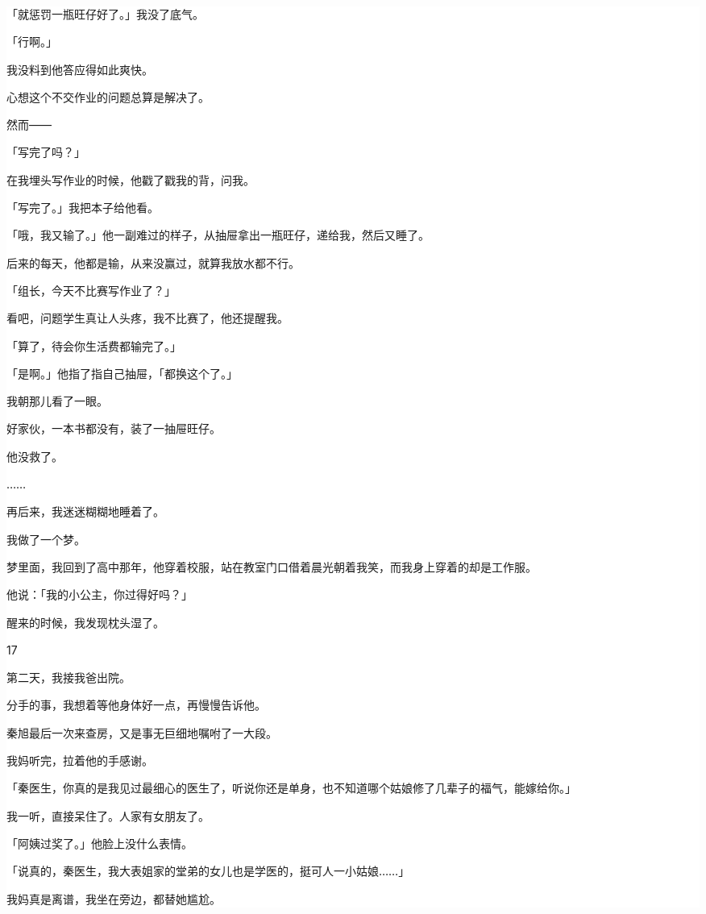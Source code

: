「就惩罚一瓶旺仔好了。」我没了底气。

「行啊。」

我没料到他答应得如此爽快。

心想这个不交作业的问题总算是解决了。

然而——

「写完了吗？」

在我埋头写作业的时候，他戳了戳我的背，问我。

「写完了。」我把本子给他看。

「哦，我又输了。」他一副难过的样子，从抽屉拿出一瓶旺仔，递给我，然后又睡了。

后来的每天，他都是输，从来没赢过，就算我放水都不行。

「组长，今天不比赛写作业了？」

看吧，问题学生真让人头疼，我不比赛了，他还提醒我。

「算了，待会你生活费都输完了。」

「是啊。」他指了指自己抽屉，「都换这个了。」

我朝那儿看了一眼。

好家伙，一本书都没有，装了一抽屉旺仔。

他没救了。

……

再后来，我迷迷糊糊地睡着了。

我做了一个梦。

梦里面，我回到了高中那年，他穿着校服，站在教室门口借着晨光朝着我笑，而我身上穿着的却是工作服。

他说：「我的小公主，你过得好吗？」

醒来的时候，我发现枕头湿了。

17

第二天，我接我爸出院。

分手的事，我想着等他身体好一点，再慢慢告诉他。

秦旭最后一次来查房，又是事无巨细地嘱咐了一大段。

我妈听完，拉着他的手感谢。

「秦医生，你真的是我见过最细心的医生了，听说你还是单身，也不知道哪个姑娘修了几辈子的福气，能嫁给你。」

我一听，直接呆住了。人家有女朋友了。

「阿姨过奖了。」他脸上没什么表情。

「说真的，秦医生，我大表姐家的堂弟的女儿也是学医的，挺可人一小姑娘……」

我妈真是离谱，我坐在旁边，都替她尴尬。
